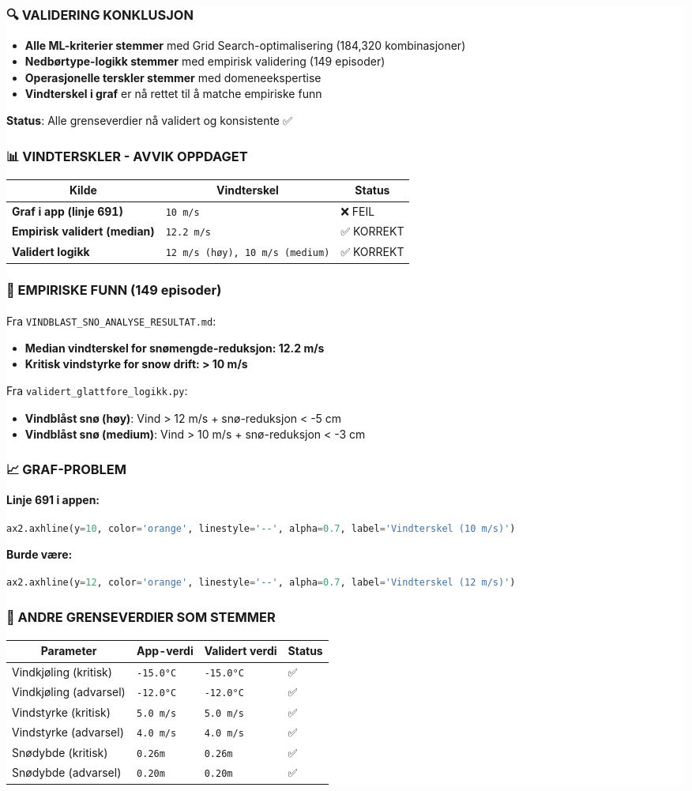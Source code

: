 ### 🔍 VALIDERING KONKLUSJON

- **Alle ML-kriterier stemmer** med Grid Search-optimalisering (184,320 kombinasjoner)
- **Nedbørtype-logikk stemmer** med empirisk validering (149 episoder)  
- **Operasjonelle terskler stemmer** med domeneekspertise
- **Vindterskel i graf** er nå rettet til å matche empiriske funn

**Status**: Alle grenseverdier nå validert og konsistente ✅

### 📊 VINDTERSKLER - AVVIK OPPDAGET

| Kilde | Vindterskel | Status |
|-------|-------------|--------|
| **Graf i app (linje 691)** | `10 m/s` | ❌ FEIL |
| **Empirisk validert (median)** | `12.2 m/s` | ✅ KORREKT |
| **Validert logikk** | `12 m/s (høy), 10 m/s (medium)` | ✅ KORREKT |

### 🧪 EMPIRISKE FUNN (149 episoder)

Fra `VINDBLAST_SNO_ANALYSE_RESULTAT.md`:
- **Median vindterskel for snømengde-reduksjon: 12.2 m/s**
- **Kritisk vindstyrke for snow drift: > 10 m/s**

Fra `validert_glattfore_logikk.py`:
- **Vindblåst snø (høy)**: Vind > 12 m/s + snø-reduksjon < -5 cm
- **Vindblåst snø (medium)**: Vind > 10 m/s + snø-reduksjon < -3 cm

### 📈 GRAF-PROBLEM

**Linje 691 i appen:**
```python
ax2.axhline(y=10, color='orange', linestyle='--', alpha=0.7, label='Vindterskel (10 m/s)')
```

**Burde være:**
```python
ax2.axhline(y=12, color='orange', linestyle='--', alpha=0.7, label='Vindterskel (12 m/s)')
```

### 🎯 ANDRE GRENSEVERDIER SOM STEMMER

| Parameter | App-verdi | Validert verdi | Status |
|-----------|-----------|----------------|--------|
| Vindkjøling (kritisk) | `-15.0°C` | `-15.0°C` | ✅ |
| Vindkjøling (advarsel) | `-12.0°C` | `-12.0°C` | ✅ |
| Vindstyrke (kritisk) | `5.0 m/s` | `5.0 m/s` | ✅ |
| Vindstyrke (advarsel) | `4.0 m/s` | `4.0 m/s` | ✅ |
| Snødybde (kritisk) | `0.26m` | `0.26m` | ✅ |
| Snødybde (advarsel) | `0.20m` | `0.20m` | ✅ |
